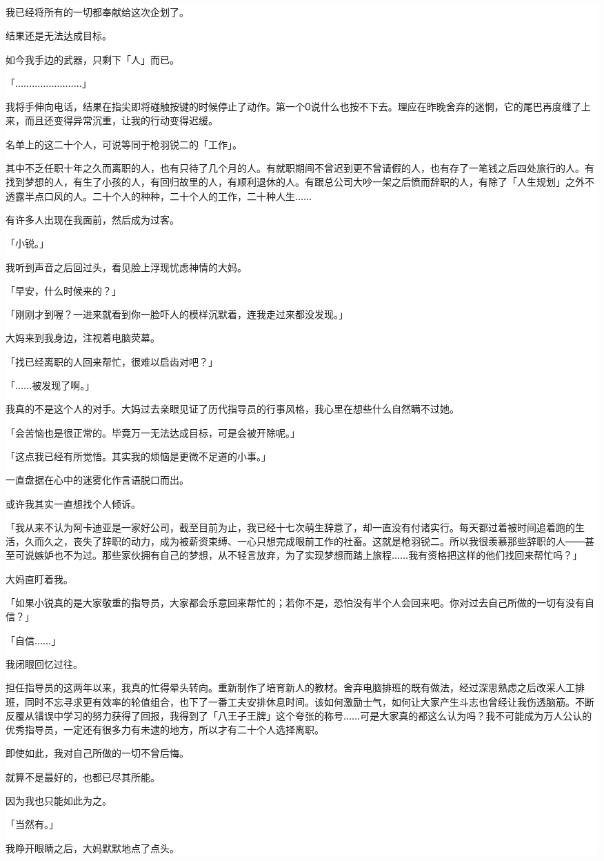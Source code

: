 我已经将所有的一切都奉献给这次企划了。

结果还是无法达成目标。

如今我手边的武器，只剩下「人」而已。

「……………………」

我将手伸向电话，结果在指尖即将碰触按键的时候停止了动作。第一个0说什么也按不下去。理应在昨晚舍弃的迷惘，它的尾巴再度缠了上来，而且还变得异常沉重，让我的行动变得迟缓。

名单上的这二十个人，可说等同于枪羽锐二的「工作」。

其中不乏任职十年之久而离职的人，也有只待了几个月的人。有就职期间不曾迟到更不曾请假的人，也有存了一笔钱之后四处旅行的人。有找到梦想的人，有生了小孩的人，有回归故里的人，有顺利退休的人。有跟总公司大吵一架之后愤而辞职的人，有除了「人生规划」之外不透露半点口风的人。二十个人的种种，二十个人的工作，二十种人生……

有许多人出现在我面前，然后成为过客。

「小锐。」

我听到声音之后回过头，看见脸上浮现忧虑神情的大妈。

「早安，什么时候来的？」

「刚刚才到喔？一进来就看到你一脸吓人的模样沉默着，连我走过来都没发现。」

大妈来到我身边，注视着电脑荧幕。

「找已经离职的人回来帮忙，很难以启齿对吧？」

「……被发现了啊。」

我真的不是这个人的对手。大妈过去亲眼见证了历代指导员的行事风格，我心里在想些什么自然瞒不过她。

「会苦恼也是很正常的。毕竟万一无法达成目标，可是会被开除呢。」

「这点我已经有所觉悟。其实我的烦恼是更微不足道的小事。」

一直盘据在心中的迷雾化作言语脱口而出。

或许我其实一直想找个人倾诉。

「我从来不认为阿卡迪亚是一家好公司，截至目前为止，我已经十七次萌生辞意了，却一直没有付诸实行。每天都过着被时间追着跑的生活，久而久之，丧失了辞职的动力，成为被薪资束缚、一心只想完成眼前工作的社畜。这就是枪羽锐二。所以我很羡慕那些辞职的人——甚至可说嫉妒也不为过。那些家伙拥有自己的梦想，从不轻言放弃，为了实现梦想而踏上旅程……我有资格把这样的他们找回来帮忙吗？」

大妈直盯着我。

「如果小锐真的是大家敬重的指导员，大家都会乐意回来帮忙的；若你不是，恐怕没有半个人会回来吧。你对过去自己所做的一切有没有自信？」

「自信……」

我闭眼回忆过往。

担任指导员的这两年以来，我真的忙得晕头转向。重新制作了培育新人的教材。舍弃电脑排班的既有做法，经过深思熟虑之后改采人工排班，同时不忘寻求更有效率的轮值组合，也下了一番工夫安排休息时间。该如何激励士气，如何让大家产生斗志也曾经让我伤透脑筋。不断反覆从错误中学习的努力获得了回报，我得到了「八王子王牌」这个夸张的称号……可是大家真的都这么认为吗？我不可能成为万人公认的优秀指导员，一定还有很多力有未逮的地方，所以才有二十个人选择离职。

即使如此，我对自己所做的一切不曾后悔。

就算不是最好的，也都已尽其所能。

因为我也只能如此为之。

「当然有。」

我睁开眼睛之后，大妈默默地点了点头。
